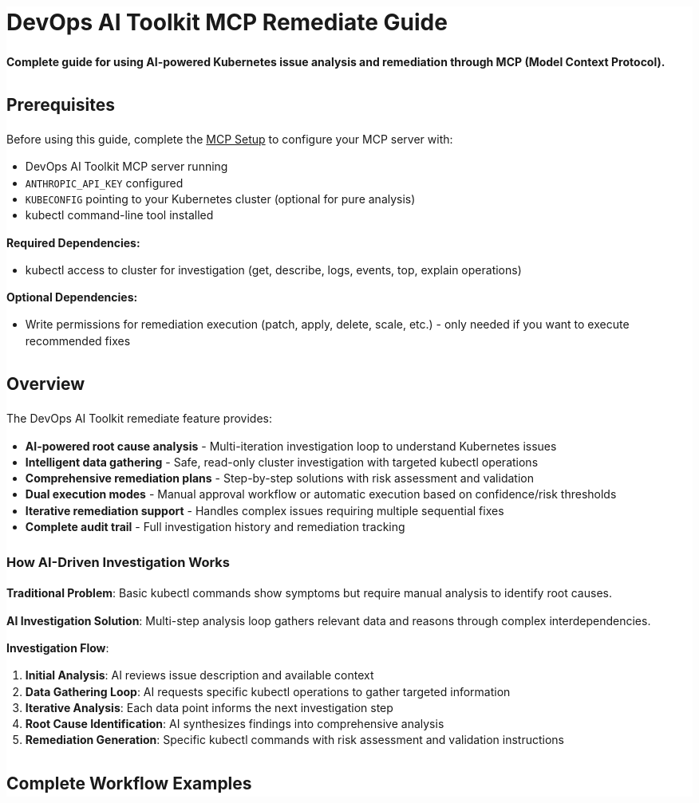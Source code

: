 # DevOps AI Toolkit MCP Remediate Guide

**Complete guide for using AI-powered Kubernetes issue analysis and remediation through MCP (Model Context Protocol).**

## Prerequisites

Before using this guide, complete the [MCP Setup](mcp-setup.md) to configure your MCP server with:
- DevOps AI Toolkit MCP server running  
- `ANTHROPIC_API_KEY` configured
- `KUBECONFIG` pointing to your Kubernetes cluster (optional for pure analysis)
- kubectl command-line tool installed

**Required Dependencies:**
- kubectl access to cluster for investigation (get, describe, logs, events, top, explain operations)

**Optional Dependencies:**  
- Write permissions for remediation execution (patch, apply, delete, scale, etc.) - only needed if you want to execute recommended fixes

## Overview

The DevOps AI Toolkit remediate feature provides:
- **AI-powered root cause analysis** - Multi-iteration investigation loop to understand Kubernetes issues
- **Intelligent data gathering** - Safe, read-only cluster investigation with targeted kubectl operations
- **Comprehensive remediation plans** - Step-by-step solutions with risk assessment and validation
- **Dual execution modes** - Manual approval workflow or automatic execution based on confidence/risk thresholds
- **Iterative remediation support** - Handles complex issues requiring multiple sequential fixes
- **Complete audit trail** - Full investigation history and remediation tracking

### How AI-Driven Investigation Works

**Traditional Problem**: Basic kubectl commands show symptoms but require manual analysis to identify root causes.

**AI Investigation Solution**: Multi-step analysis loop gathers relevant data and reasons through complex interdependencies.

**Investigation Flow**:
1. **Initial Analysis**: AI reviews issue description and available context
2. **Data Gathering Loop**: AI requests specific kubectl operations to gather targeted information  
3. **Iterative Analysis**: Each data point informs the next investigation step
4. **Root Cause Identification**: AI synthesizes findings into comprehensive analysis
5. **Remediation Generation**: Specific kubectl commands with risk assessment and validation instructions



## Complete Workflow Examples
